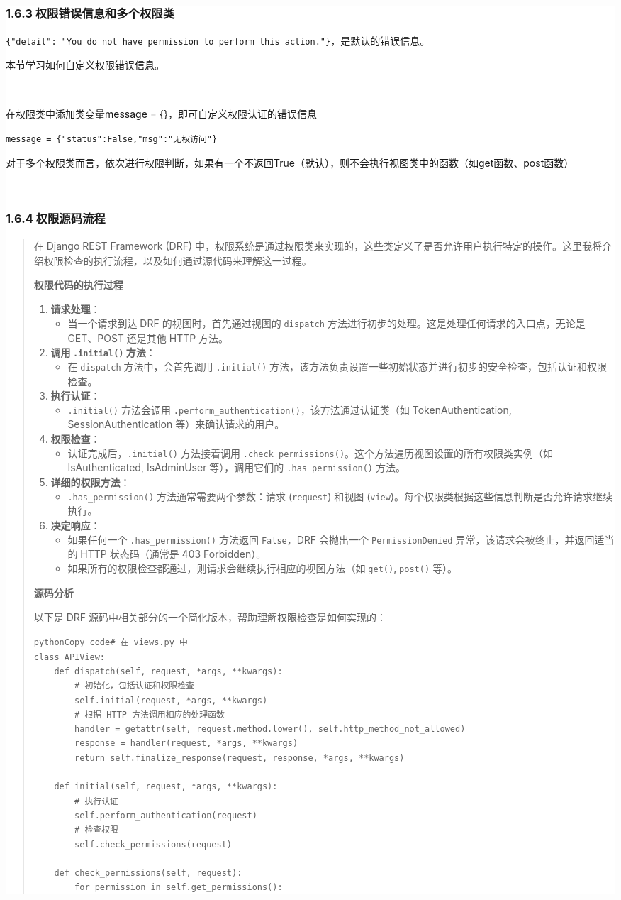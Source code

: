 
### 1.6.3 权限错误信息和多个权限类

`{"detail": "You do not have permission to perform this action."}`，是默认的错误信息。

本节学习如何自定义权限错误信息。

<br>

在权限类中添加类变量message = {}，即可自定义权限认证的错误信息

`message = {"status":False,"msg":"无权访问"}`

对于多个权限类而言，依次进行权限判断，如果有一个不返回True（默认），则不会执行视图类中的函数（如get函数、post函数）

<br>





### 1.6.4 权限源码流程

> 在 Django REST Framework (DRF) 中，权限系统是通过权限类来实现的，这些类定义了是否允许用户执行特定的操作。这里我将介绍权限检查的执行流程，以及如何通过源代码来理解这一过程。
>
> **权限代码的执行过程**
>
> 1. **请求处理**：
>    - 当一个请求到达 DRF 的视图时，首先通过视图的 `dispatch` 方法进行初步的处理。这是处理任何请求的入口点，无论是 GET、POST 还是其他 HTTP 方法。
> 2. **调用 `.initial()` 方法**：
>    - 在 `dispatch` 方法中，会首先调用 `.initial()` 方法，该方法负责设置一些初始状态并进行初步的安全检查，包括认证和权限检查。
> 3. **执行认证**：
>    - `.initial()` 方法会调用 `.perform_authentication()`，该方法通过认证类（如 TokenAuthentication, SessionAuthentication 等）来确认请求的用户。
> 4. **权限检查**：
>    - 认证完成后，`.initial()` 方法接着调用 `.check_permissions()`。这个方法遍历视图设置的所有权限类实例（如 IsAuthenticated, IsAdminUser 等），调用它们的 `.has_permission()` 方法。
> 5. **详细的权限方法**：
>    - `.has_permission()` 方法通常需要两个参数：请求 (`request`) 和视图 (`view`)。每个权限类根据这些信息判断是否允许请求继续执行。
> 6. **决定响应**：
>    - 如果任何一个 `.has_permission()` 方法返回 `False`，DRF 会抛出一个 `PermissionDenied` 异常，该请求会被终止，并返回适当的 HTTP 状态码（通常是 403 Forbidden）。
>    - 如果所有的权限检查都通过，则请求会继续执行相应的视图方法（如 `get()`, `post()` 等）。
>
> **源码分析**
>
> 以下是 DRF 源码中相关部分的一个简化版本，帮助理解权限检查是如何实现的：
>
> ```
> pythonCopy code# 在 views.py 中
> class APIView:
>     def dispatch(self, request, *args, **kwargs):
>         # 初始化，包括认证和权限检查
>         self.initial(request, *args, **kwargs)
>         # 根据 HTTP 方法调用相应的处理函数
>         handler = getattr(self, request.method.lower(), self.http_method_not_allowed)
>         response = handler(request, *args, **kwargs)
>         return self.finalize_response(request, response, *args, **kwargs)
> 
>     def initial(self, request, *args, **kwargs):
>         # 执行认证
>         self.perform_authentication(request)
>         # 检查权限
>         self.check_permissions(request)
> 
>     def check_permissions(self, request):
>         for permission in self.get_permissions():